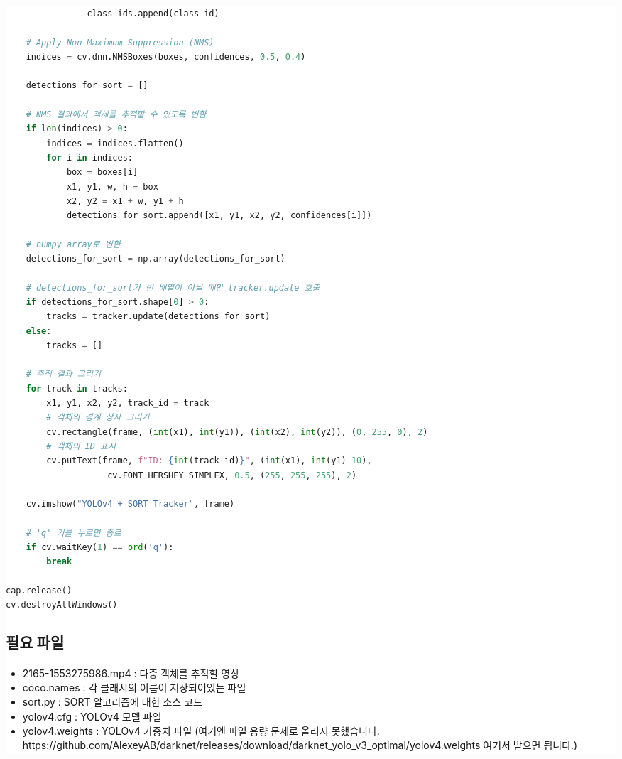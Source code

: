 ```python
                class_ids.append(class_id)

    # Apply Non-Maximum Suppression (NMS)
    indices = cv.dnn.NMSBoxes(boxes, confidences, 0.5, 0.4)

    detections_for_sort = []

    # NMS 결과에서 객체를 추적할 수 있도록 변환
    if len(indices) > 0:
        indices = indices.flatten()
        for i in indices:
            box = boxes[i]
            x1, y1, w, h = box
            x2, y2 = x1 + w, y1 + h
            detections_for_sort.append([x1, y1, x2, y2, confidences[i]])

    # numpy array로 변환
    detections_for_sort = np.array(detections_for_sort)

    # detections_for_sort가 빈 배열이 아닐 때만 tracker.update 호출
    if detections_for_sort.shape[0] > 0:
        tracks = tracker.update(detections_for_sort)
    else:
        tracks = []

    # 추적 결과 그리기
    for track in tracks:
        x1, y1, x2, y2, track_id = track
        # 객체의 경계 상자 그리기
        cv.rectangle(frame, (int(x1), int(y1)), (int(x2), int(y2)), (0, 255, 0), 2)
        # 객체의 ID 표시
        cv.putText(frame, f"ID: {int(track_id)}", (int(x1), int(y1)-10),
                    cv.FONT_HERSHEY_SIMPLEX, 0.5, (255, 255, 255), 2)

    cv.imshow("YOLOv4 + SORT Tracker", frame)

    # 'q' 키를 누르면 종료
    if cv.waitKey(1) == ord('q'):
        break

cap.release()
cv.destroyAllWindows()
```

## 필요 파일
* 2165-1553275986.mp4 : 다중 객체를 추적할 영상
* coco.names : 각 클래시의 이름이 저장되어있는 파일
* sort.py : SORT 알고리즘에 대한 소스 코드
* yolov4.cfg : YOLOv4 모델 파일
* yolov4.weights : YOLOv4 가중치 파일 (여기엔 파일 용량 문제로 올리지 못했습니다. https://github.com/AlexeyAB/darknet/releases/download/darknet_yolo_v3_optimal/yolov4.weights 여기서 받으면 됩니다.)

